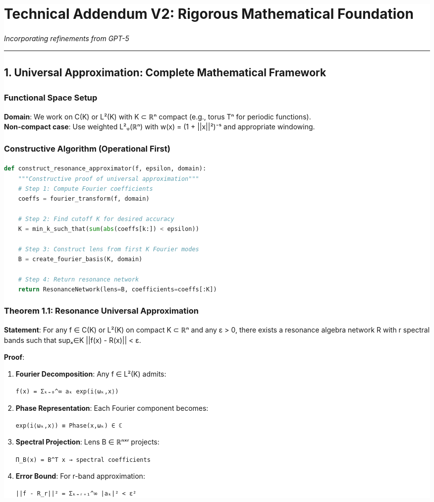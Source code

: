 # Technical Addendum V2: Rigorous Mathematical Foundation
*Incorporating refinements from GPT-5*

---

## 1. Universal Approximation: Complete Mathematical Framework

### Functional Space Setup
**Domain**: We work on C(K) or L²(K) with K ⊂ ℝⁿ compact (e.g., torus Tⁿ for periodic functions).  
**Non-compact case**: Use weighted L²ᵩ(ℝⁿ) with w(x) = (1 + ||x||²)⁻ˢ and appropriate windowing.

### Constructive Algorithm (Operational First)

```python
def construct_resonance_approximator(f, epsilon, domain):
    """Constructive proof of universal approximation"""
    # Step 1: Compute Fourier coefficients
    coeffs = fourier_transform(f, domain)
    
    # Step 2: Find cutoff K for desired accuracy
    K = min_k_such_that(sum(abs(coeffs[k:]) < epsilon))
    
    # Step 3: Construct lens from first K Fourier modes
    B = create_fourier_basis(K, domain)
    
    # Step 4: Return resonance network
    return ResonanceNetwork(lens=B, coefficients=coeffs[:K])
```

### Theorem 1.1: Resonance Universal Approximation

**Statement**: For any f ∈ C(K) or L²(K) on compact K ⊂ ℝⁿ and any ε > 0, there exists a resonance algebra network R with r spectral bands such that supₓ∈K ||f(x) - R(x)|| < ε.

**Proof**:

1. **Fourier Decomposition**: Any f ∈ L²(K) admits:
   ```
   f(x) = Σₖ₌₀^∞ aₖ exp(i⟨ωₖ,x⟩)
   ```

2. **Phase Representation**: Each Fourier component becomes:
   ```
   exp(i⟨ωₖ,x⟩) ≡ Phase(x,ωₖ) ∈ ℂ
   ```

3. **Spectral Projection**: Lens B ∈ ℝⁿˣʳ projects:
   ```
   Π_B(x) = B^T x → spectral coefficients
   ```

4. **Error Bound**: For r-band approximation:
   ```
   ||f - R_r||² = Σₖ₌ᵣ₊₁^∞ |aₖ|² < ε²
   ```

